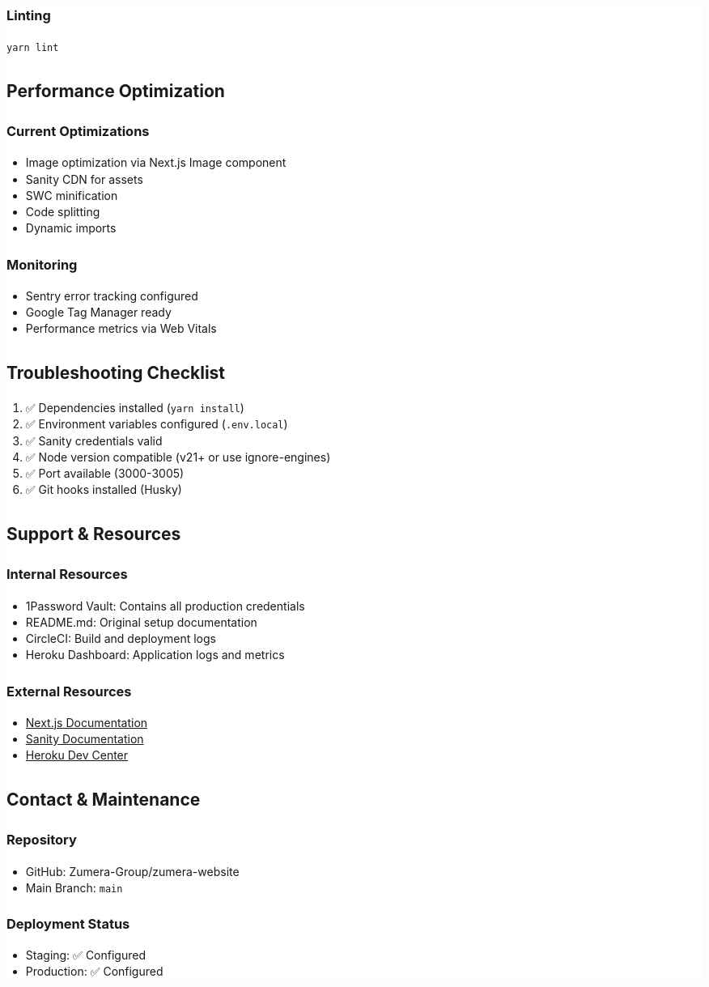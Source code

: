 ### Linting
```bash
yarn lint
```

## Performance Optimization

### Current Optimizations
- Image optimization via Next.js Image component
- Sanity CDN for assets
- SWC minification
- Code splitting
- Dynamic imports

### Monitoring
- Sentry error tracking configured
- Google Tag Manager ready
- Performance metrics via Web Vitals

## Troubleshooting Checklist

1. ✅ Dependencies installed (`yarn install`)
2. ✅ Environment variables configured (`.env.local`)
3. ✅ Sanity credentials valid
4. ✅ Node version compatible (v21+ or use ignore-engines)
5. ✅ Port available (3000-3005)
6. ✅ Git hooks installed (Husky)

## Support & Resources

### Internal Resources
- 1Password Vault: Contains all production credentials
- README.md: Original setup documentation
- CircleCI: Build and deployment logs
- Heroku Dashboard: Application logs and metrics

### External Resources
- [Next.js Documentation](https://nextjs.org/docs)
- [Sanity Documentation](https://www.sanity.io/docs)
- [Heroku Dev Center](https://devcenter.heroku.com/)

## Contact & Maintenance

### Repository
- GitHub: Zumera-Group/zumera-website
- Main Branch: `main`

### Deployment Status
- Staging: ✅ Configured
- Production: ✅ Configured
